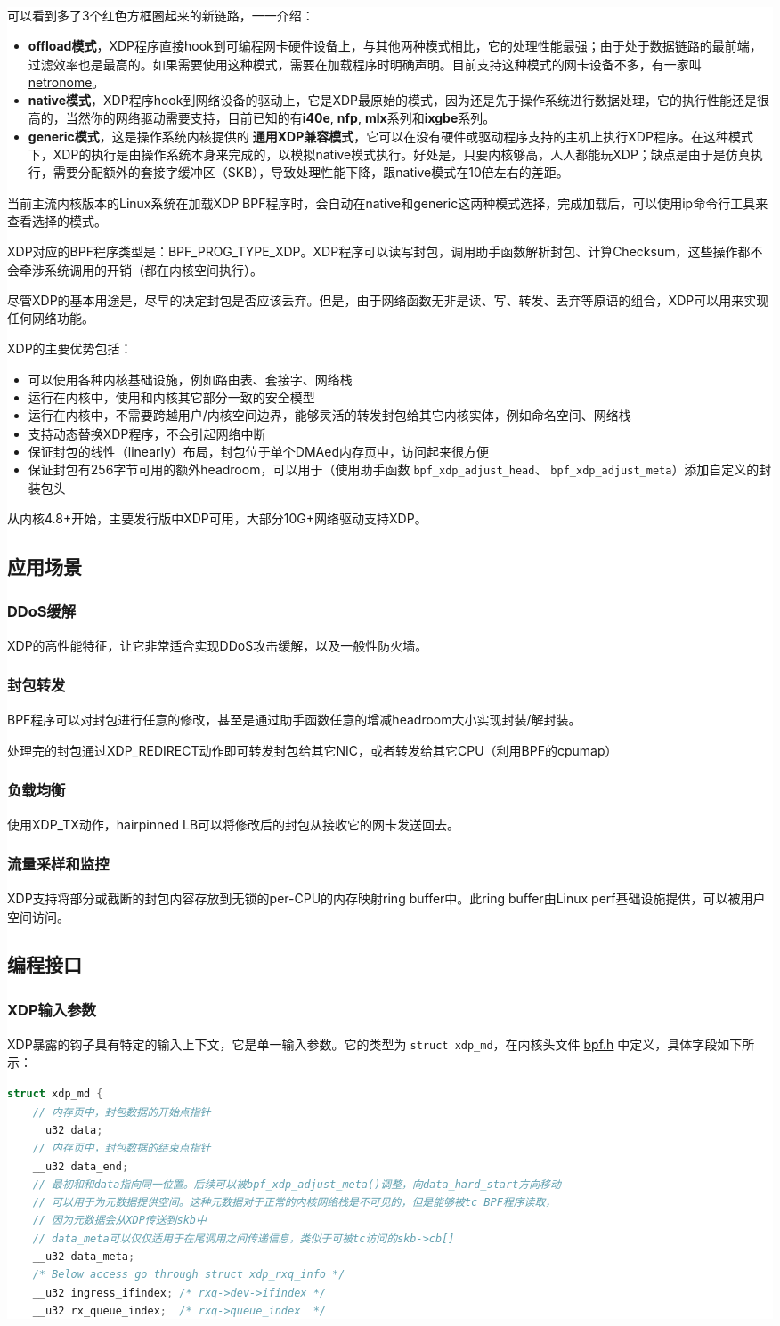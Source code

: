 可以看到多了3个红色方框圈起来的新链路，一一介绍：

- **offload模式**，XDP程序直接hook到可编程网卡硬件设备上，与其他两种模式相比，它的处理性能最强；由于处于数据链路的最前端，过滤效率也是最高的。如果需要使用这种模式，需要在加载程序时明确声明。目前支持这种模式的网卡设备不多，有一家叫[netronome](https://www.netronome.com/)。
- **native模式**，XDP程序hook到网络设备的驱动上，它是XDP最原始的模式，因为还是先于操作系统进行数据处理，它的执行性能还是很高的，当然你的网络驱动需要支持，目前已知的有**i40e**, **nfp**, **mlx**系列和**ixgbe**系列。
- **generic模式**，这是操作系统内核提供的 **通用XDP兼容模式**，它可以在没有硬件或驱动程序支持的主机上执行XDP程序。在这种模式下，XDP的执行是由操作系统本身来完成的，以模拟native模式执行。好处是，只要内核够高，人人都能玩XDP；缺点是由于是仿真执行，需要分配额外的套接字缓冲区（SKB），导致处理性能下降，跟native模式在10倍左右的差距。

当前主流内核版本的Linux系统在加载XDP BPF程序时，会自动在native和generic这两种模式选择，完成加载后，可以使用ip命令行工具来查看选择的模式。

XDP对应的BPF程序类型是：BPF_PROG_TYPE_XDP。XDP程序可以读写封包，调用助手函数解析封包、计算Checksum，这些操作都不会牵涉系统调用的开销（都在内核空间执行）。

尽管XDP的基本用途是，尽早的决定封包是否应该丢弃。但是，由于网络函数无非是读、写、转发、丢弃等原语的组合，XDP可以用来实现任何网络功能。

XDP的主要优势包括：

- 可以使用各种内核基础设施，例如路由表、套接字、网络栈
- 运行在内核中，使用和内核其它部分一致的安全模型
- 运行在内核中，不需要跨越用户/内核空间边界，能够灵活的转发封包给其它内核实体，例如命名空间、网络栈
- 支持动态替换XDP程序，不会引起网络中断
- 保证封包的线性（linearly）布局，封包位于单个DMAed内存页中，访问起来很方便
- 保证封包有256字节可用的额外headroom，可以用于（使用助手函数 `bpf_xdp_adjust_head`、 `bpf_xdp_adjust_meta`）添加自定义的封装包头

从内核4.8+开始，主要发行版中XDP可用，大部分10G+网络驱动支持XDP。

## 应用场景

### DDoS缓解

XDP的高性能特征，让它非常适合实现DDoS攻击缓解，以及一般性防火墙。

### 封包转发

BPF程序可以对封包进行任意的修改，甚至是通过助手函数任意的增减headroom大小实现封装/解封装。

处理完的封包通过XDP_REDIRECT动作即可转发封包给其它NIC，或者转发给其它CPU（利用BPF的cpumap）

### 负载均衡

使用XDP_TX动作，hairpinned LB可以将修改后的封包从接收它的网卡发送回去。

### 流量采样和监控

XDP支持将部分或截断的封包内容存放到无锁的per-CPU的内存映射ring buffer中。此ring buffer由Linux perf基础设施提供，可以被用户空间访问。

## 编程接口

### XDP输入参数

XDP暴露的钩子具有特定的输入上下文，它是单一输入参数。它的类型为 `struct xdp_md`，在内核头文件 [bpf.h](https://elixir.bootlin.com/linux/latest/source/include/uapi/linux/bpf.h#L5738) 中定义，具体字段如下所示：

```c
struct xdp_md {
    // 内存页中，封包数据的开始点指针
    __u32 data;
    // 内存页中，封包数据的结束点指针
    __u32 data_end;
    // 最初和和data指向同一位置。后续可以被bpf_xdp_adjust_meta()调整，向data_hard_start方向移动
    // 可以用于为元数据提供空间。这种元数据对于正常的内核网络栈是不可见的，但是能够被tc BPF程序读取，
    // 因为元数据会从XDP传送到skb中
    // data_meta可以仅仅适用于在尾调用之间传递信息，类似于可被tc访问的skb->cb[]
    __u32 data_meta;
    /* Below access go through struct xdp_rxq_info */
    __u32 ingress_ifindex; /* rxq->dev->ifindex */
    __u32 rx_queue_index;  /* rxq->queue_index  */
```